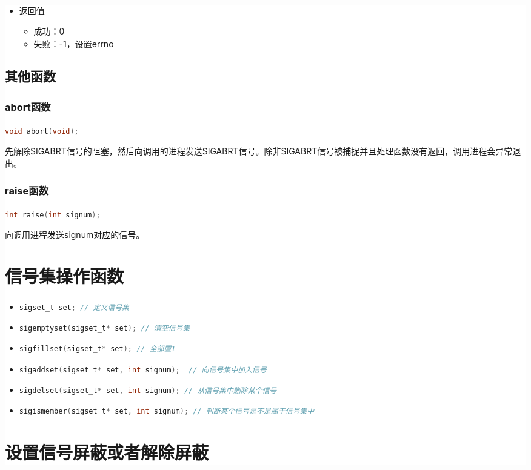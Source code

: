 - 返回值

  - 成功：0
  - 失败：-1，设置errno



## 其他函数

### abort函数

```C
void abort(void);
```

先解除SIGABRT信号的阻塞，然后向调用的进程发送SIGABRT信号。除非SIGABRT信号被捕捉并且处理函数没有返回，调用进程会异常退出。

### raise函数

```C
int raise(int signum);
```

向调用进程发送signum对应的信号。





# 信号集操作函数

- ```C
  sigset_t set; // 定义信号集
  ```

- ```C
  sigemptyset(sigset_t* set); // 清空信号集
  ```

- ```C
  sigfillset(sigset_t* set); // 全部置1
  ```

- ```C
  sigaddset(sigset_t* set, int signum);  // 向信号集中加入信号
  ```

- ```C
  sigdelset(sigset_t* set, int signum); // 从信号集中删除某个信号
  ```

- ```C
  sigismember(sigset_t* set, int signum); // 判断某个信号是不是属于信号集中
  ```



# 设置信号屏蔽或者解除屏蔽
